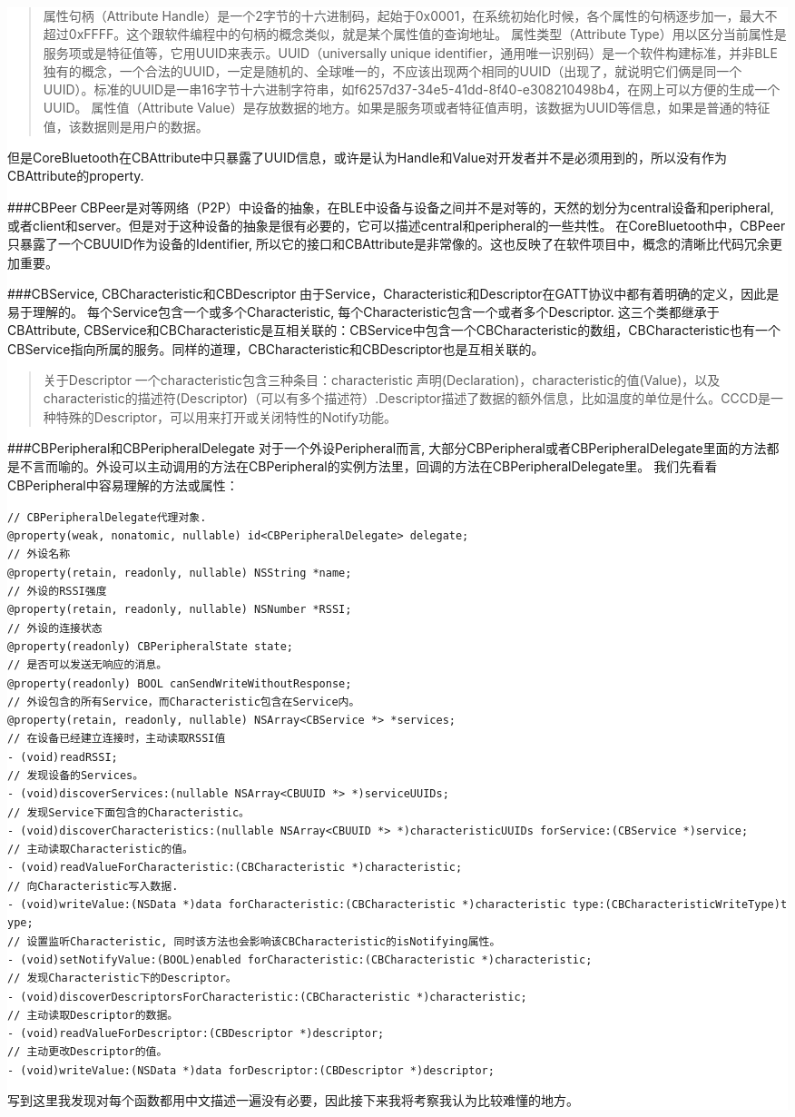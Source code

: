 >属性句柄（Attribute Handle）是一个2字节的十六进制码，起始于0x0001，在系统初始化时候，各个属性的句柄逐步加一，最大不超过0xFFFF。这个跟软件编程中的句柄的概念类似，就是某个属性值的查询地址。
属性类型（Attribute Type）用以区分当前属性是服务项或是特征值等，它用UUID来表示。UUID（universally unique identifier，通用唯一识别码）是一个软件构建标准，并非BLE独有的概念，一个合法的UUID，一定是随机的、全球唯一的，不应该出现两个相同的UUID（出现了，就说明它们俩是同一个UUID）。标准的UUID是一串16字节十六进制字符串，如f6257d37-34e5-41dd-8f40-e308210498b4，在网上可以方便的生成一个UUID。
属性值（Attribute Value）是存放数据的地方。如果是服务项或者特征值声明，该数据为UUID等信息，如果是普通的特征值，该数据则是用户的数据。

但是CoreBluetooth在CBAttribute中只暴露了UUID信息，或许是认为Handle和Value对开发者并不是必须用到的，所以没有作为CBAttribute的property.

###CBPeer
CBPeer是对等网络（P2P）中设备的抽象，在BLE中设备与设备之间并不是对等的，天然的划分为central设备和peripheral, 或者client和server。但是对于这种设备的抽象是很有必要的，它可以描述central和peripheral的一些共性。
在CoreBluetooth中，CBPeer只暴露了一个CBUUID作为设备的Identifier, 所以它的接口和CBAttribute是非常像的。这也反映了在软件项目中，概念的清晰比代码冗余更加重要。

###CBService, CBCharacteristic和CBDescriptor
由于Service，Characteristic和Descriptor在GATT协议中都有着明确的定义，因此是易于理解的。
每个Service包含一个或多个Characteristic, 每个Characteristic包含一个或者多个Descriptor.
这三个类都继承于CBAttribute, CBService和CBCharacteristic是互相关联的：CBService中包含一个CBCharacteristic的数组，CBCharacteristic也有一个CBService指向所属的服务。同样的道理，CBCharacteristic和CBDescriptor也是互相关联的。
>关于Descriptor
  一个characteristic包含三种条目：characteristic 声明(Declaration)，characteristic的值(Value)，以及characteristic的描述符(Descriptor)（可以有多个描述符）.Descriptor描述了数据的额外信息，比如温度的单位是什么。CCCD是一种特殊的Descriptor，可以用来打开或关闭特性的Notify功能。

###CBPeripheral和CBPeripheralDelegate
对于一个外设Peripheral而言, 大部分CBPeripheral或者CBPeripheralDelegate里面的方法都是不言而喻的。外设可以主动调用的方法在CBPeripheral的实例方法里，回调的方法在CBPeripheralDelegate里。
我们先看看CBPeripheral中容易理解的方法或属性：
```
// CBPeripheralDelegate代理对象.
@property(weak, nonatomic, nullable) id<CBPeripheralDelegate> delegate;
// 外设名称
@property(retain, readonly, nullable) NSString *name;
// 外设的RSSI强度
@property(retain, readonly, nullable) NSNumber *RSSI;
// 外设的连接状态
@property(readonly) CBPeripheralState state;
// 是否可以发送无响应的消息。
@property(readonly) BOOL canSendWriteWithoutResponse;
// 外设包含的所有Service，而Characteristic包含在Service内。
@property(retain, readonly, nullable) NSArray<CBService *> *services;
// 在设备已经建立连接时，主动读取RSSI值
- (void)readRSSI;
// 发现设备的Services。
- (void)discoverServices:(nullable NSArray<CBUUID *> *)serviceUUIDs;
// 发现Service下面包含的Characteristic。
- (void)discoverCharacteristics:(nullable NSArray<CBUUID *> *)characteristicUUIDs forService:(CBService *)service;
// 主动读取Characteristic的值。
- (void)readValueForCharacteristic:(CBCharacteristic *)characteristic;
// 向Characteristic写入数据.
- (void)writeValue:(NSData *)data forCharacteristic:(CBCharacteristic *)characteristic type:(CBCharacteristicWriteType)type;
// 设置监听Characteristic, 同时该方法也会影响该CBCharacteristic的isNotifying属性。
- (void)setNotifyValue:(BOOL)enabled forCharacteristic:(CBCharacteristic *)characteristic;
// 发现Characteristic下的Descriptor。
- (void)discoverDescriptorsForCharacteristic:(CBCharacteristic *)characteristic;
// 主动读取Descriptor的数据。
- (void)readValueForDescriptor:(CBDescriptor *)descriptor;
// 主动更改Descriptor的值。
- (void)writeValue:(NSData *)data forDescriptor:(CBDescriptor *)descriptor;
```
写到这里我发现对每个函数都用中文描述一遍没有必要，因此接下来我将考察我认为比较难懂的地方。
